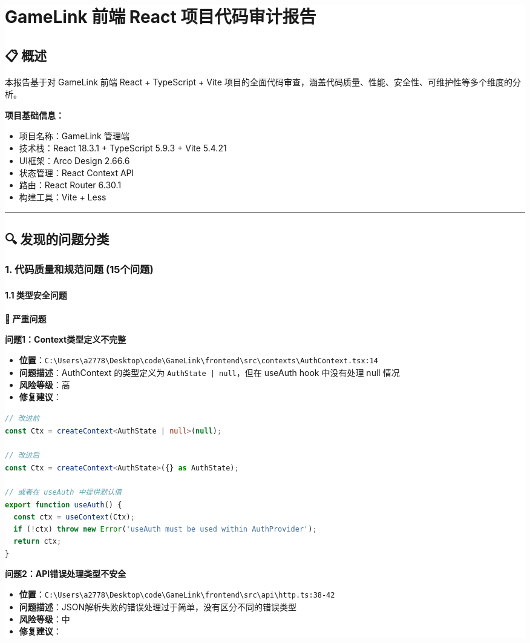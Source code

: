 # GameLink 前端 React 项目代码审计报告

## 📋 概述

本报告基于对 GameLink 前端 React + TypeScript + Vite 项目的全面代码审查，涵盖代码质量、性能、安全性、可维护性等多个维度的分析。

**项目基础信息：**

- 项目名称：GameLink 管理端
- 技术栈：React 18.3.1 + TypeScript 5.9.3 + Vite 5.4.21
- UI框架：Arco Design 2.66.6
- 状态管理：React Context API
- 路由：React Router 6.30.1
- 构建工具：Vite + Less

---

## 🔍 发现的问题分类

### 1. 代码质量和规范问题 (15个问题)

#### 1.1 类型安全问题

**🔴 严重问题**

**问题1：Context类型定义不完整**

- **位置**：`C:\Users\a2778\Desktop\code\GameLink\frontend\src\contexts\AuthContext.tsx:14`
- **问题描述**：AuthContext 的类型定义为 `AuthState | null`，但在 useAuth hook 中没有处理 null 情况
- **风险等级**：高
- **修复建议**：

```typescript
// 改进前
const Ctx = createContext<AuthState | null>(null);

// 改进后
const Ctx = createContext<AuthState>({} as AuthState);

// 或者在 useAuth 中提供默认值
export function useAuth() {
  const ctx = useContext(Ctx);
  if (!ctx) throw new Error('useAuth must be used within AuthProvider');
  return ctx;
}
```

**问题2：API错误处理类型不安全**

- **位置**：`C:\Users\a2778\Desktop\code\GameLink\frontend\src\api\http.ts:38-42`
- **问题描述**：JSON解析失败的错误处理过于简单，没有区分不同的错误类型
- **风险等级**：中
- **修复建议**：
